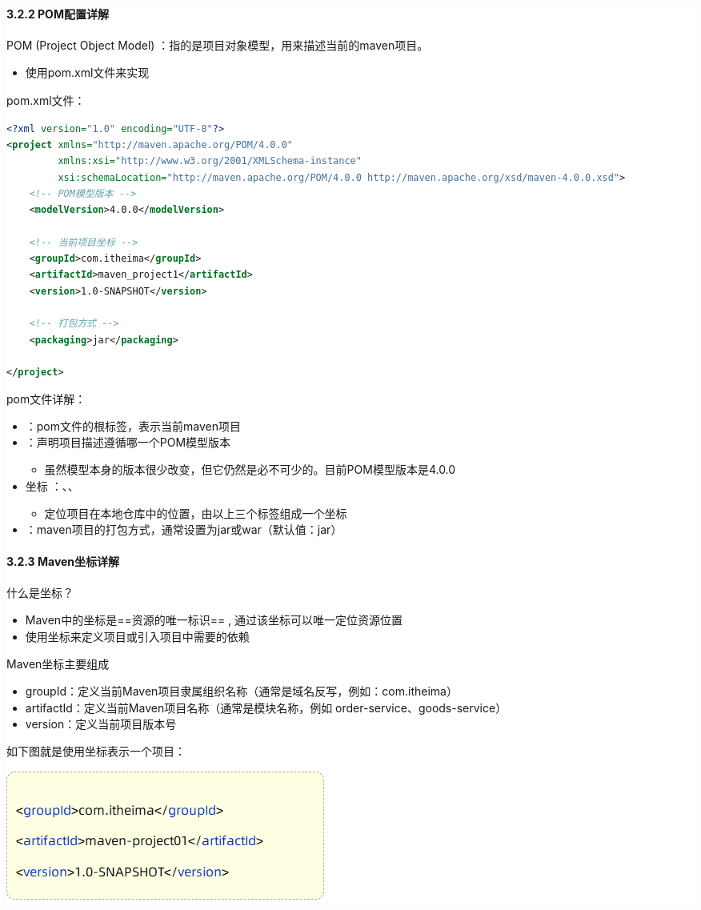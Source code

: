 



#### 3.2.2 POM配置详解

POM (Project Object Model) ：指的是项目对象模型，用来描述当前的maven项目。

- 使用pom.xml文件来实现

pom.xml文件：

~~~xml
<?xml version="1.0" encoding="UTF-8"?>
<project xmlns="http://maven.apache.org/POM/4.0.0"
         xmlns:xsi="http://www.w3.org/2001/XMLSchema-instance"
         xsi:schemaLocation="http://maven.apache.org/POM/4.0.0 http://maven.apache.org/xsd/maven-4.0.0.xsd">
    <!-- POM模型版本 -->
    <modelVersion>4.0.0</modelVersion>

    <!-- 当前项目坐标 -->
    <groupId>com.itheima</groupId>
    <artifactId>maven_project1</artifactId>
    <version>1.0-SNAPSHOT</version>
    
    <!-- 打包方式 -->
    <packaging>jar</packaging>
 
</project>
~~~

pom文件详解：

- <project> ：pom文件的根标签，表示当前maven项目
- <modelVersion> ：声明项目描述遵循哪一个POM模型版本
  - 虽然模型本身的版本很少改变，但它仍然是必不可少的。目前POM模型版本是4.0.0
- 坐标 ：<groupId>、<artifactId>、<version>
  - 定位项目在本地仓库中的位置，由以上三个标签组成一个坐标
- <packaging> ：maven项目的打包方式，通常设置为jar或war（默认值：jar）



#### 3.2.3 Maven坐标详解

什么是坐标？

* Maven中的坐标是==资源的唯一标识== , 通过该坐标可以唯一定位资源位置
* 使用坐标来定义项目或引入项目中需要的依赖

Maven坐标主要组成

* groupId：定义当前Maven项目隶属组织名称（通常是域名反写，例如：com.itheima）
* artifactId：定义当前Maven项目名称（通常是模块名称，例如 order-service、goods-service）
* version：定义当前项目版本号

如下图就是使用坐标表示一个项目：

![image-20220616111031057](assets/image-20220616111031057.png) 
